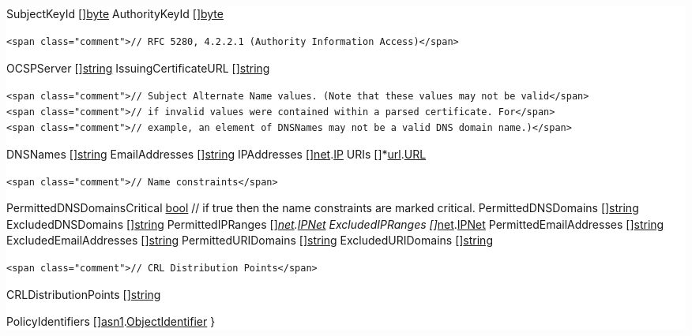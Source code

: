 <span id="Certificate.SubjectKeyId"></span>    SubjectKeyId   []<a href="/pkg/builtin/#byte">byte</a>
<span id="Certificate.AuthorityKeyId"></span>    AuthorityKeyId []<a href="/pkg/builtin/#byte">byte</a>

    <span class="comment">// RFC 5280, 4.2.2.1 (Authority Information Access)</span>
<span id="Certificate.OCSPServer"></span>    OCSPServer            []<a href="/pkg/builtin/#string">string</a>
<span id="Certificate.IssuingCertificateURL"></span>    IssuingCertificateURL []<a href="/pkg/builtin/#string">string</a>

    <span class="comment">// Subject Alternate Name values. (Note that these values may not be valid</span>
    <span class="comment">// if invalid values were contained within a parsed certificate. For</span>
    <span class="comment">// example, an element of DNSNames may not be a valid DNS domain name.)</span>
<span id="Certificate.DNSNames"></span>    DNSNames       []<a href="/pkg/builtin/#string">string</a>
<span id="Certificate.EmailAddresses"></span>    EmailAddresses []<a href="/pkg/builtin/#string">string</a>
<span id="Certificate.IPAddresses"></span>    IPAddresses    []<a href="/pkg/net/">net</a>.<a href="/pkg/net/#IP">IP</a>
<span id="Certificate.URIs"></span>    URIs           []*<a href="/pkg/net/url/">url</a>.<a href="/pkg/net/url/#URL">URL</a>

    <span class="comment">// Name constraints</span>
<span id="Certificate.PermittedDNSDomainsCritical"></span>    PermittedDNSDomainsCritical <a href="/pkg/builtin/#bool">bool</a> <span class="comment">// if true then the name constraints are marked critical.</span>
<span id="Certificate.PermittedDNSDomains"></span>    PermittedDNSDomains         []<a href="/pkg/builtin/#string">string</a>
<span id="Certificate.ExcludedDNSDomains"></span>    ExcludedDNSDomains          []<a href="/pkg/builtin/#string">string</a>
<span id="Certificate.PermittedIPRanges"></span>    PermittedIPRanges           []*<a href="/pkg/net/">net</a>.<a href="/pkg/net/#IPNet">IPNet</a>
<span id="Certificate.ExcludedIPRanges"></span>    ExcludedIPRanges            []*<a href="/pkg/net/">net</a>.<a href="/pkg/net/#IPNet">IPNet</a>
<span id="Certificate.PermittedEmailAddresses"></span>    PermittedEmailAddresses     []<a href="/pkg/builtin/#string">string</a>
<span id="Certificate.ExcludedEmailAddresses"></span>    ExcludedEmailAddresses      []<a href="/pkg/builtin/#string">string</a>
<span id="Certificate.PermittedURIDomains"></span>    PermittedURIDomains         []<a href="/pkg/builtin/#string">string</a>
<span id="Certificate.ExcludedURIDomains"></span>    ExcludedURIDomains          []<a href="/pkg/builtin/#string">string</a>

    <span class="comment">// CRL Distribution Points</span>
<span id="Certificate.CRLDistributionPoints"></span>    CRLDistributionPoints []<a href="/pkg/builtin/#string">string</a>

<span id="Certificate.PolicyIdentifiers"></span>    PolicyIdentifiers []<a href="/pkg/encoding/asn1/">asn1</a>.<a href="/pkg/encoding/asn1/#ObjectIdentifier">ObjectIdentifier</a>
}
</pre>
